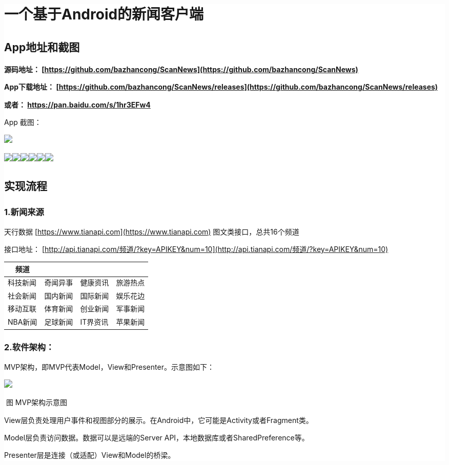 # 一个基于Android的新闻客户端

## App地址和截图

**源码地址： [https://github.com/bazhancong/ScanNews](https://github.com/bazhancong/ScanNews)**

**App下载地址： [https://github.com/bazhancong/ScanNews/releases](https://github.com/bazhancong/ScanNews/releases)**

**或者： https://pan.baidu.com/s/1hr3EFw4**



App 截图：

![](https://raw.githubusercontent.com/bazhancong/ScanNews/master/Screenshot/p1.png)

![](https://raw.githubusercontent.com/bazhancong/ScanNews/master/Screenshot/p2.png)![](https://raw.githubusercontent.com/bazhancong/ScanNews/master/Screenshot/p3.png)![](https://raw.githubusercontent.com/bazhancong/ScanNews/master/Screenshot/p4.png)![](https://raw.githubusercontent.com/bazhancong/ScanNews/master/Screenshot/p5.png)![](https://raw.githubusercontent.com/bazhancong/ScanNews/master/Screenshot/p6.png)![](https://raw.githubusercontent.com/bazhancong/ScanNews/master/Screenshot/p7.png)



## 实现流程

### 1.新闻来源

天行数据 [https://www.tianapi.com](https://www.tianapi.com) 图文类接口，总共16个频道

接口地址： [http://api.tianapi.com/频道/?key=APIKEY&num=10](http://api.tianapi.com/频道/?key=APIKEY&num=10) 

| 频道    |      |       |      |
| ----- | ---- | ----- | ---- |
| 科技新闻  | 奇闻异事 | 健康资讯  | 旅游热点 |
| 社会新闻  | 国内新闻 | 国际新闻  | 娱乐花边 |
| 移动互联  | 体育新闻 | 创业新闻  | 军事新闻 |
| NBA新闻 | 足球新闻 | IT界资讯 | 苹果新闻 |

 

### 2.软件架构：

MVP架构，即MVP代表Model，View和Presenter。示意图如下：

 

![](https://raw.githubusercontent.com/bazhancong/ScanNews/master/Screenshot/mvp.png)

​							图  MVP架构示意图

View层负责处理用户事件和视图部分的展示。在Android中，它可能是Activity或者Fragment类。

Model层负责访问数据。数据可以是远端的Server API，本地数据库或者SharedPreference等。

Presenter层是连接（或适配）View和Model的桥梁。
